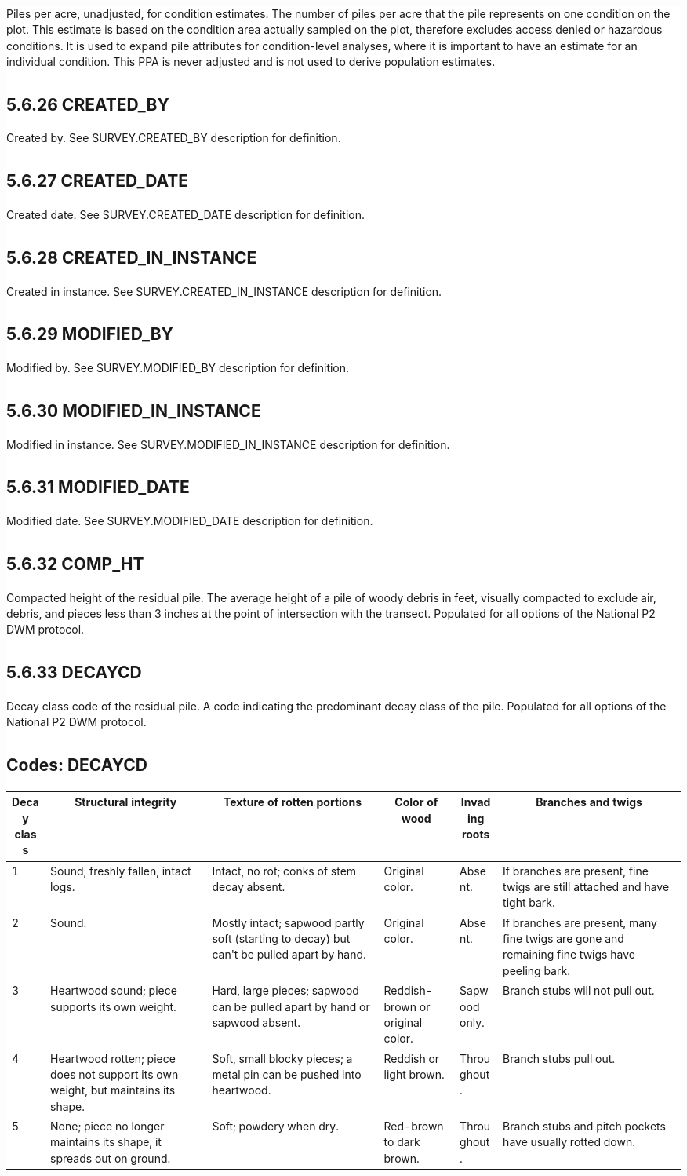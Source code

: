 Piles per acre, unadjusted, for condition estimates. The number of piles per acre that the pile represents on one condition on the plot. This estimate is based on the condition area actually sampled on the plot, therefore excludes access denied or hazardous conditions. It is used to expand pile attributes for condition-level analyses, where it is important to have an estimate for an individual condition. This PPA is never adjusted and is not used to derive population estimates.

## 5.6.26 CREATED\_BY

Created by. See SURVEY.CREATED\_BY description for definition.

## 5.6.27 CREATED\_DATE

Created date. See SURVEY.CREATED\_DATE description for definition.

## 5.6.28 CREATED\_IN\_INSTANCE

Created in instance. See SURVEY.CREATED\_IN\_INSTANCE description for definition.

## 5.6.29 MODIFIED\_BY

Modified by. See SURVEY.MODIFIED\_BY description for definition.

## 5.6.30 MODIFIED\_IN\_INSTANCE

Modified in instance. See SURVEY.MODIFIED\_IN\_INSTANCE description for definition.

## 5.6.31 MODIFIED\_DATE

Modified date. See SURVEY.MODIFIED\_DATE description for definition.

## 5.6.32 COMP\_HT

Compacted height of the residual pile. The average height of a pile of woody debris in feet, visually compacted to exclude air, debris, and pieces less than 3 inches at the point of intersection with the transect. Populated for all options of the National P2 DWM protocol.

## 5.6.33 DECAYCD

Decay class code of the residual pile. A code indicating the predominant decay class of the pile. Populated for all options of the National P2 DWM protocol.

## Codes: DECAYCD

|   Decay class | Structural integrity                                                              | Texture of rotten portions                                                                | Color of wood                     | Invading roots   | Branches and twigs                                                                            |
|---------------|-----------------------------------------------------------------------------------|-------------------------------------------------------------------------------------------|-----------------------------------|------------------|-----------------------------------------------------------------------------------------------|
|             1 | Sound, freshly fallen, intact logs.                                               | Intact, no rot; conks of stem decay absent.                                               | Original color.                   | Absent.          | If branches are present, fine twigs are still attached and have tight bark.                   |
|             2 | Sound.                                                                            | Mostly intact; sapwood partly soft (starting to decay) but can't be pulled apart by hand. | Original color.                   | Absent.          | If branches are present, many fine twigs are gone and remaining fine twigs have peeling bark. |
|             3 | Heartwood sound; piece supports its own weight.                                   | Hard, large pieces; sapwood can be pulled apart by hand or sapwood absent.                | Reddish- brown or original color. | Sapwood only.    | Branch stubs will not pull out.                                                               |
|             4 | Heartwood rotten; piece does not support its own weight, but maintains its shape. | Soft, small blocky pieces; a metal pin can be pushed into heartwood.                      | Reddish or light brown.           | Throughout.      | Branch stubs pull out.                                                                        |
|             5 | None; piece no longer maintains its shape, it spreads out on ground.              | Soft; powdery when dry.                                                                   | Red-brown to dark brown.          | Throughout.      | Branch stubs and pitch pockets have usually rotted down.                                      |
